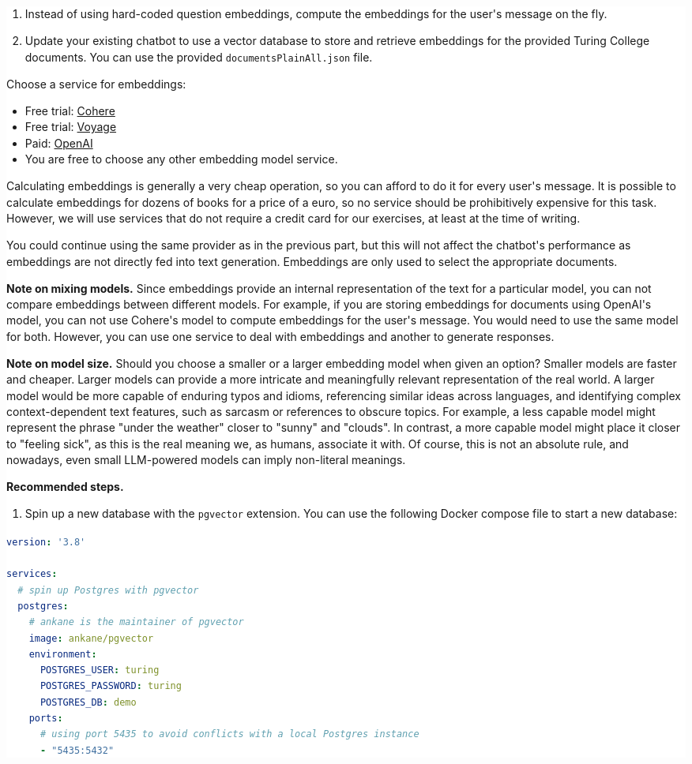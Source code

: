 1. Instead of using hard-coded question embeddings, compute the embeddings for the user's message on the fly.

2. Update your existing chatbot to use a vector database to store and retrieve embeddings for the provided Turing College documents. You can use the provided `documentsPlainAll.json` file.

Choose a service for embeddings:

- Free trial: [Cohere](https://txt.cohere.com/introducing-embed-v3/)
- Free trial: [Voyage](https://www.voyageai.com/)
- Paid: [OpenAI](https://platform.openai.com/docs/guides/embeddings)
- You are free to choose any other embedding model service.

Calculating embeddings is generally a very cheap operation, so you can afford to do it for every user's message. It is possible to calculate embeddings for dozens of books for a price of a euro, so no service should be prohibitively expensive for this task. However, we will use services that do not require a credit card for our exercises, at least at the time of writing.

You could continue using the same provider as in the previous part, but this will not affect the chatbot's performance as embeddings are not directly fed into text generation. Embeddings are only used to select the appropriate documents.

**Note on mixing models.** Since embeddings provide an internal representation of the text for a particular model, you can not compare embeddings between different models. For example, if you are storing embeddings for documents using OpenAI's model, you can not use Cohere's model to compute embeddings for the user's message. You would need to use the same model for both. However, you can use one service to deal with embeddings and another to generate responses.

**Note on model size.** Should you choose a smaller or a larger embedding model when given an option? Smaller models are faster and cheaper. Larger models can provide a more intricate and meaningfully relevant representation of the real world. A larger model would be more capable of enduring typos and idioms, referencing similar ideas across languages, and identifying complex context-dependent text features, such as sarcasm or references to obscure topics. For example, a less capable model might represent the phrase "under the weather" closer to "sunny" and "clouds". In contrast, a more capable model might place it closer to "feeling sick", as this is the real meaning we, as humans, associate it with. Of course, this is not an absolute rule, and nowadays, even small LLM-powered models can imply non-literal meanings.

**Recommended steps.**
1. Spin up a new database with the `pgvector` extension. You can use the following Docker compose file to start a new database:

```yaml
version: '3.8'

services:
  # spin up Postgres with pgvector
  postgres:
    # ankane is the maintainer of pgvector
    image: ankane/pgvector
    environment:
      POSTGRES_USER: turing
      POSTGRES_PASSWORD: turing
      POSTGRES_DB: demo
    ports:
      # using port 5435 to avoid conflicts with a local Postgres instance
      - "5435:5432"
```
